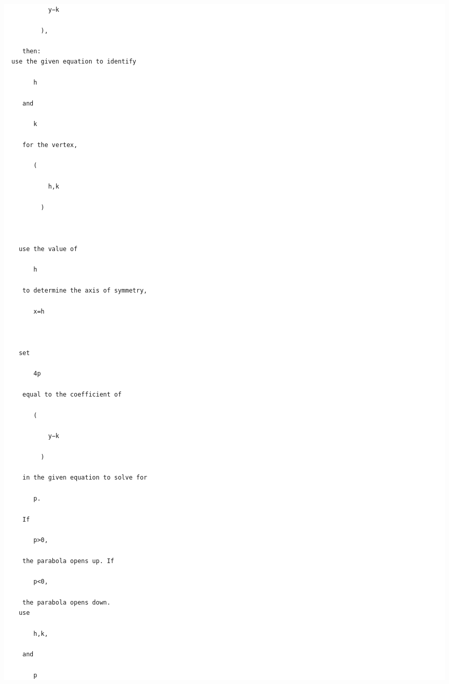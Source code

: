                 y−k
              
              ),
          
         then:
      use the given equation to identify 
          
            h
          
         and 
          
            k
          
         for the vertex, 
          
            (
              
                h,k
              
              )
          
        
        
        use the value of 
          
            h
          
         to determine the axis of symmetry, 
          
            x=h
          
        
        
        set 
          
            4p
          
         equal to the coefficient of 
          
            (
              
                y−k
              
              )
          
         in the given equation to solve for 
          
            p.
          
         If 
          
            p>0,
          
         the parabola opens up. If 
          
            p<0,
          
         the parabola opens down.
        use 
          
            h,k,
          
         and 
          
            p
          